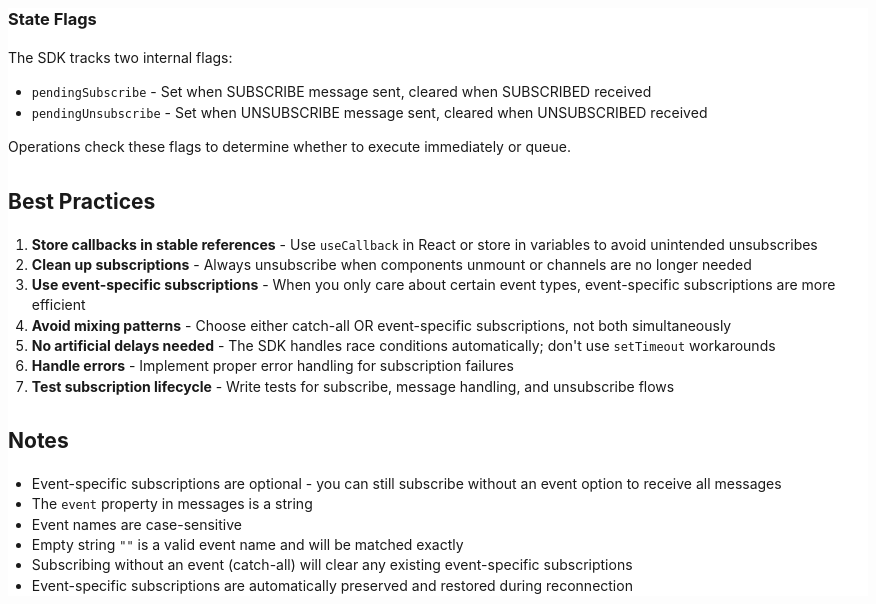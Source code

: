 ### State Flags

The SDK tracks two internal flags:

- `pendingSubscribe` - Set when SUBSCRIBE message sent, cleared when SUBSCRIBED received
- `pendingUnsubscribe` - Set when UNSUBSCRIBE message sent, cleared when UNSUBSCRIBED received

Operations check these flags to determine whether to execute immediately or queue.

## Best Practices

1. **Store callbacks in stable references** - Use `useCallback` in React or store in variables to avoid unintended unsubscribes
2. **Clean up subscriptions** - Always unsubscribe when components unmount or channels are no longer needed
3. **Use event-specific subscriptions** - When you only care about certain event types, event-specific subscriptions are more efficient
4. **Avoid mixing patterns** - Choose either catch-all OR event-specific subscriptions, not both simultaneously
5. **No artificial delays needed** - The SDK handles race conditions automatically; don't use `setTimeout` workarounds
6. **Handle errors** - Implement proper error handling for subscription failures
7. **Test subscription lifecycle** - Write tests for subscribe, message handling, and unsubscribe flows

## Notes

- Event-specific subscriptions are optional - you can still subscribe without an event option to receive all messages
- The `event` property in messages is a string
- Event names are case-sensitive
- Empty string `""` is a valid event name and will be matched exactly
- Subscribing without an event (catch-all) will clear any existing event-specific subscriptions
- Event-specific subscriptions are automatically preserved and restored during reconnection
